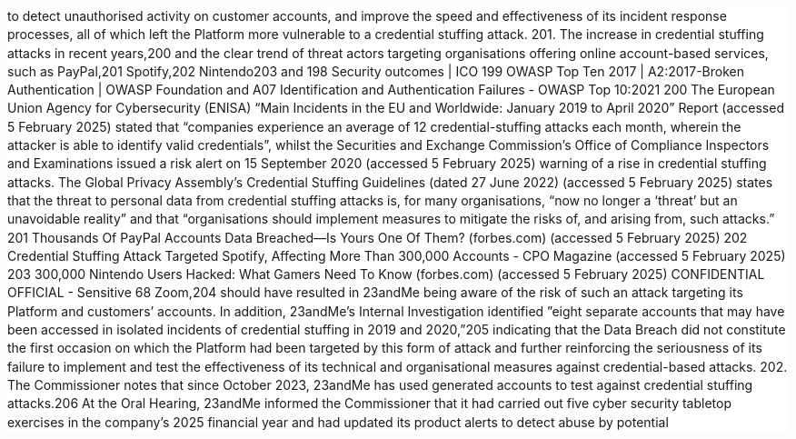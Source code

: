 to detect unauthorised activity on customer accounts, and improve the
speed and effectiveness of its incident response processes, all of which
left the Platform more vulnerable to a credential stuffing attack.
201. The increase in credential stuffing attacks in recent years,200 and the
clear trend of threat actors targeting organisations offering online
account-based services, such as PayPal,201 Spotify,202 Nintendo203 and
198 Security outcomes | ICO
199 OWASP Top Ten 2017 | A2:2017-Broken Authentication | OWASP Foundation and A07
Identification and Authentication Failures - OWASP Top 10:2021
200 The European Union Agency for Cybersecurity (ENISA) “Main Incidents in the EU and
Worldwide: January 2019 to April 2020” Report (accessed 5 February 2025) stated that
“companies experience an average of 12 credential-stuffing attacks each month, wherein
the attacker is able to identify valid credentials”, whilst the Securities and Exchange
Commission’s Office of Compliance Inspectors and Examinations issued a risk alert on 15
September 2020 (accessed 5 February 2025) warning of a rise in credential stuffing
attacks. The Global Privacy Assembly’s Credential Stuffing Guidelines (dated 27 June 2022)
(accessed 5 February 2025) states that the threat to personal data from credential stuffing
attacks is, for many organisations, “now no longer a ‘threat’ but an unavoidable reality”
and that “organisations should implement measures to mitigate the risks of, and arising
from, such attacks.”
201 Thousands Of PayPal Accounts Data Breached—Is Yours One Of Them? (forbes.com)
(accessed 5 February 2025)
202 Credential Stuffing Attack Targeted Spotify, Affecting More Than 300,000 Accounts -
CPO Magazine (accessed 5 February 2025)
203 300,000 Nintendo Users Hacked: What Gamers Need To Know (forbes.com) (accessed 5
February 2025)
CONFIDENTIAL
OFFICIAL - Sensitive
68
Zoom,204 should have resulted in 23andMe being aware of the risk of
such an attack targeting its Platform and customers’ accounts. In
addition, 23andMe’s Internal Investigation identified ”eight separate
accounts that may have been accessed in isolated incidents of credential
stuffing in 2019 and 2020,”205 indicating that the Data Breach did not
constitute the first occasion on which the Platform had been targeted by
this form of attack and further reinforcing the seriousness of its failure
to implement and test the effectiveness of its technical and
organisational measures against credential-based attacks.
202. The Commissioner notes that since October 2023, 23andMe has used
generated accounts to test against credential stuffing attacks.206 At the
Oral Hearing, 23andMe informed the Commissioner that it had carried
out five cyber security tabletop exercises in the company’s 2025 financial
year and had updated its product alerts to detect abuse by potential
